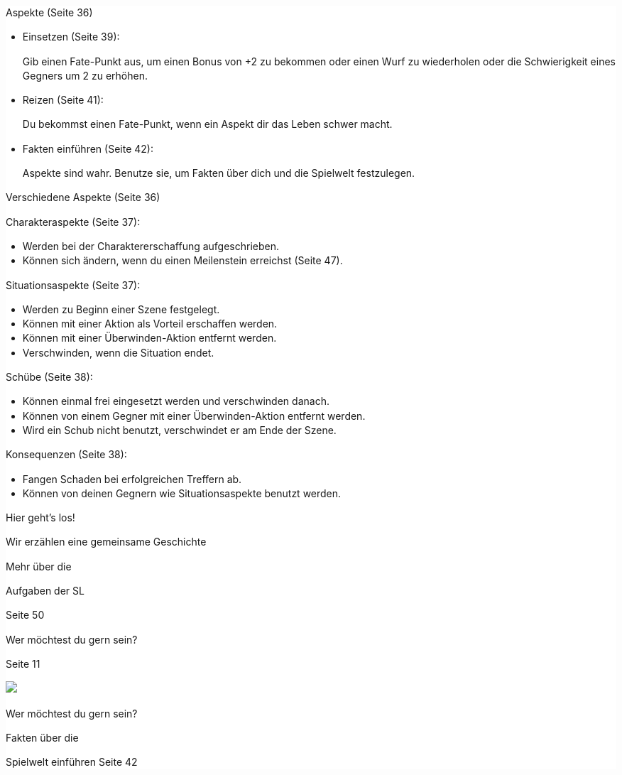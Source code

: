 Aspekte (Seite 36)

*   Einsetzen (Seite 39):
    
    Gib einen Fate\-Punkt aus, um einen Bonus von +2 zu bekommen oder einen Wurf zu wiederholen oder die Schwierigkeit eines Gegners um 2 zu erhöhen.
    
*   Reizen (Seite 41):
    
    Du bekommst einen Fate\-Punkt, wenn ein Aspekt dir das Leben schwer macht.
    
*   Fakten einführen (Seite 42):
    
    Aspekte sind wahr. Benutze sie, um Fakten über dich und die Spielwelt festzulegen.
    

Verschiedene Aspekte (Seite 36)

Charakteraspekte (Seite 37):

*   Werden bei der Charaktererschaffung aufgeschrieben.
*   Können sich ändern, wenn du einen Meilenstein erreichst (Seite 47).

Situationsaspekte (Seite 37):

*   Werden zu Beginn einer Szene festgelegt.
*   Können mit einer Aktion als Vorteil erschaffen werden.
*   Können mit einer Überwinden\-Aktion entfernt werden.
*   Verschwinden, wenn die Situation endet.

Schübe (Seite 38):

*   Können einmal frei eingesetzt werden und verschwinden danach.
*   Können von einem Gegner mit einer Überwinden\-Aktion entfernt werden.
*   Wird ein Schub nicht benutzt, verschwindet er am Ende der Szene.

Konsequenzen (Seite 38):

*   Fangen Schaden bei erfolgreichen Treffern ab.
*   Können von deinen Gegnern wie Situationsaspekte benutzt werden.

Hier geht’s los!

Wir erzählen eine gemeinsame Geschichte

Mehr über die

Aufgaben der SL

Seite 50

Wer möchtest du gern sein?

Seite 11

![](TurboFate-web-resources/image/pag.07.jpg)

Wer möchtest du gern sein?

Fakten über die

Spielwelt einführen Seite 42
